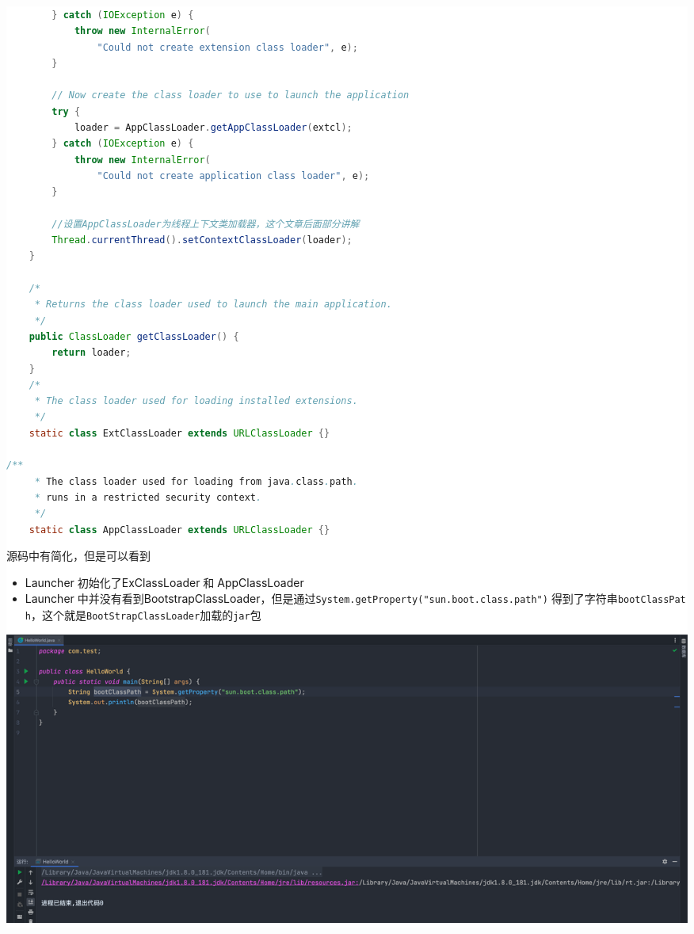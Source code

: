 ```java
        } catch (IOException e) {
            throw new InternalError(
                "Could not create extension class loader", e);
        }

        // Now create the class loader to use to launch the application
        try {
            loader = AppClassLoader.getAppClassLoader(extcl);
        } catch (IOException e) {
            throw new InternalError(
                "Could not create application class loader", e);
        }

        //设置AppClassLoader为线程上下文类加载器，这个文章后面部分讲解
        Thread.currentThread().setContextClassLoader(loader);
    }

    /*
     * Returns the class loader used to launch the main application.
     */
    public ClassLoader getClassLoader() {
        return loader;
    }
    /*
     * The class loader used for loading installed extensions.
     */
    static class ExtClassLoader extends URLClassLoader {}

/**
     * The class loader used for loading from java.class.path.
     * runs in a restricted security context.
     */
    static class AppClassLoader extends URLClassLoader {}

```

源码中有简化，但是可以看到

- Launcher 初始化了ExClassLoader 和 AppClassLoader
- Launcher 中并没有看到BootstrapClassLoader，但是通过`System.getProperty("sun.boot.class.path")` 得到了字符串`bootClassPath`，这个就是`BootStrapClassLoader`加载的`jar`包

![image-20230529113608435](README.assets/image-20230529113608435.png)
